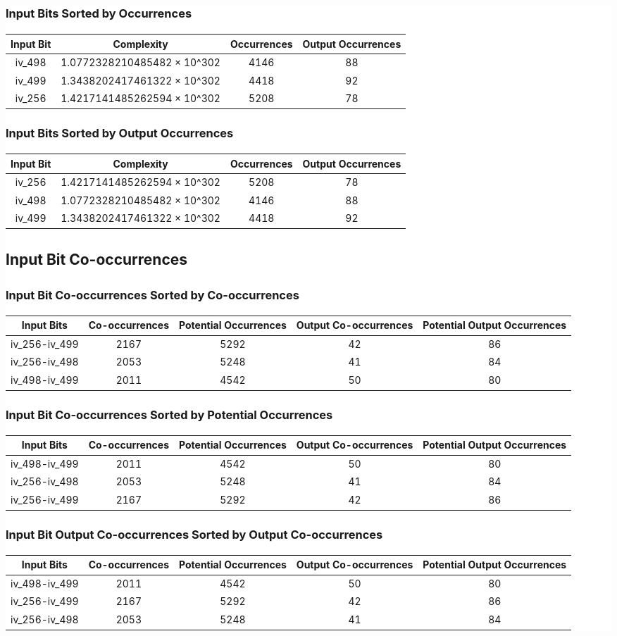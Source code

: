 ### Input Bits Sorted by Occurrences

| Input Bit | Complexity | Occurrences | Output Occurrences |
|:---------:|:----------:|:-----------:|:------------------:|
| iv_498 | 1.0772328210485482 × 10^302 | 4146 | 88 |
| iv_499 | 1.3438202417461322 × 10^302 | 4418 | 92 |
| iv_256 | 1.4217141485262594 × 10^302 | 5208 | 78 |

### Input Bits Sorted by Output Occurrences

| Input Bit | Complexity | Occurrences | Output Occurrences |
|:---------:|:----------:|:-----------:|:------------------:|
| iv_256 | 1.4217141485262594 × 10^302 | 5208 | 78 |
| iv_498 | 1.0772328210485482 × 10^302 | 4146 | 88 |
| iv_499 | 1.3438202417461322 × 10^302 | 4418 | 92 |

## Input Bit Co-occurrences

### Input Bit Co-occurrences Sorted by Co-occurrences

| Input Bits | Co-occurrences | Potential Occurrences | Output Co-occurrences | Potential Output Occurrences |
|:----------:|:--------------:|:---------------------:|:---------------------:|:----------------------------:|
| iv_256-iv_499 | 2167 | 5292 | 42 | 86 |
| iv_256-iv_498 | 2053 | 5248 | 41 | 84 |
| iv_498-iv_499 | 2011 | 4542 | 50 | 80 |

### Input Bit Co-occurrences Sorted by Potential Occurrences

| Input Bits | Co-occurrences | Potential Occurrences | Output Co-occurrences | Potential Output Occurrences |
|:----------:|:--------------:|:---------------------:|:---------------------:|:----------------------------:|
| iv_498-iv_499 | 2011 | 4542 | 50 | 80 |
| iv_256-iv_498 | 2053 | 5248 | 41 | 84 |
| iv_256-iv_499 | 2167 | 5292 | 42 | 86 |

### Input Bit Output Co-occurrences Sorted by Output Co-occurrences

| Input Bits | Co-occurrences | Potential Occurrences | Output Co-occurrences | Potential Output Occurrences |
|:----------:|:--------------:|:---------------------:|:---------------------:|:----------------------------:|
| iv_498-iv_499 | 2011 | 4542 | 50 | 80 |
| iv_256-iv_499 | 2167 | 5292 | 42 | 86 |
| iv_256-iv_498 | 2053 | 5248 | 41 | 84 |
